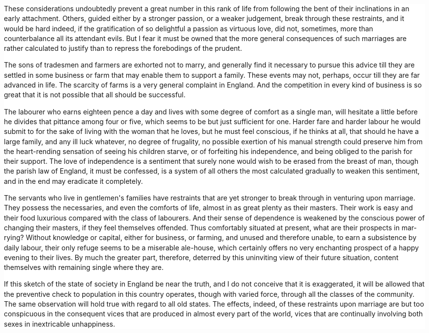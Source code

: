 These considerations undoubtedly prevent a great number in this rank of
life from following the bent of their inclinations in an early
attachment. Others, guided either by a stronger passion, or a weaker
judgement, break through these restraints, and it would be hard indeed,
if the gratification of so delightful a passion as virtuous love, did
not, sometimes, more than counterbalance all its attendant evils. But I
fear it must be owned that the more gen­eral consequences of such
marriages are rather calculated to justify than to repress the
forebodings of the prudent.

The sons of tradesmen and farmers are exhorted not to marry, and
generally find it necessary to pursue this advice till they are settled
in some business or farm that may enable them to support a family. These
events may not, perhaps, occur till they are far advanced in life. The
scarcity of farms is a very general com­plaint in England. And the
competition in every kind of business is so great that it is not
possible that all should be successful.

The labourer who earns eighteen pence a day and lives with some degree
of comfort as a single man, will hesitate a little before he divides
that pittance among four or five, which seems to be but just sufficient
for one. Harder fare and harder labour he would submit to for the sake
of living with the woman that he loves, but he must feel conscious, if
he thinks at all, that should he have a large family, and any ill luck
whatever, no degree of frugality, no possible exertion of his manual
strength could preserve him from the heart-rending sensation of seeing
his children starve, or of for­feiting his independence, and being
obliged to the parish for their support. The love of independence is a
sentiment that surely none would wish to be erased from the breast of
man, though the parish law of England, it must be confessed, is a system
of all others the most calculated gradually to weaken this sentiment,
and in the end may eradicate it completely.

The servants who live in gentlemen\'s families have re­straints that are
yet stronger to break through in venturing upon marriage. They possess
the necessaries, and even the comforts of life, almost in as great
plenty as their masters. Their work is easy and their food luxurious
compared with the class of labourers. And their sense of dependence is
weakened by the conscious power of changing their masters, if they feel
themselves offended. Thus comfortably situated at present, what are
their prospects in mar­rying? Without knowledge or capital, either for
business, or farm­ing, and unused and therefore unable, to earn a
subsistence by daily labour, their only refuge seems to be a miserable
ale-house, which certainly offers no very enchanting prospect of a happy
evening to their lives. By much the greater part, therefore, de­terred
by this uninviting view of their future situation, content themselves
with remaining single where they are.

If this sketch of the state of society in England be near the truth, and
I do not conceive that it is exaggerated, it will be allowed that the
preventive check to population in this country operates, though with
varied force, through all the classes of the community. The same
observation will hold true with regard to all old states. The effects,
indeed, of these restraints upon marriage are but too conspicuous in the
consequent vices that are produced in almost every part of the world,
vices that are continually involving both sexes in inextricable
unhappiness.
